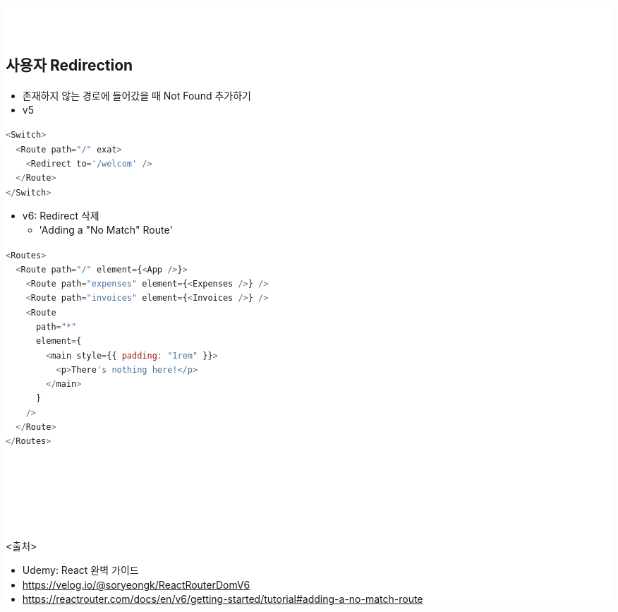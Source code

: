 <br><br>

## 사용자 Redirection
- 존재하지 않는 경로에 들어갔을 때 Not Found 추가하기
- v5

```js
<Switch>
  <Route path="/" exat>
    <Redirect to='/welcom' />
  </Route>
</Switch>
```

- v6: Redirect 삭제
  - 'Adding a "No Match" Route'
  
```js
<Routes>
  <Route path="/" element={<App />}>
    <Route path="expenses" element={<Expenses />} />
    <Route path="invoices" element={<Invoices />} />
    <Route
      path="*"
      element={
        <main style={{ padding: "1rem" }}>
          <p>There's nothing here!</p>
        </main>
      }
    />
  </Route>
</Routes>
```

<br><br>



<br><br><br>
<출처>
- Udemy: React 완벽 가이드
- https://velog.io/@soryeongk/ReactRouterDomV6
- https://reactrouter.com/docs/en/v6/getting-started/tutorial#adding-a-no-match-route
